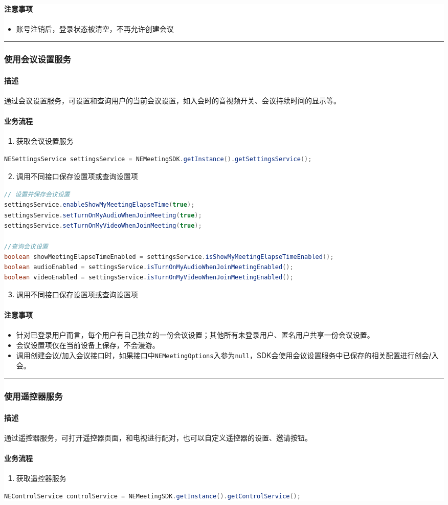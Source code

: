 #### 注意事项

- 账号注销后，登录状态被清空，不再允许创建会议


--------------------

### 使用会议设置服务

#### 描述

通过会议设置服务，可设置和查询用户的当前会议设置，如入会时的音视频开关、会议持续时间的显示等。

#### 业务流程

1. 获取会议设置服务

```java
NESettingsService settingsService = NEMeetingSDK.getInstance().getSettingsService();
```

2. 调用不同接口保存设置项或查询设置项

```java
// 设置并保存会议设置
settingsService.enableShowMyMeetingElapseTime(true);
settingsService.setTurnOnMyAudioWhenJoinMeeting(true);
settingsService.setTurnOnMyVideoWhenJoinMeeting(true);

//查询会议设置
boolean showMeetingElapseTimeEnabled = settingsService.isShowMyMeetingElapseTimeEnabled();
boolean audioEnabled = settingsService.isTurnOnMyAudioWhenJoinMeetingEnabled();
boolean videoEnabled = settingsService.isTurnOnMyVideoWhenJoinMeetingEnabled();
```
3. 调用不同接口保存设置项或查询设置项
#### 注意事项

- 针对已登录用户而言，每个用户有自己独立的一份会议设置；其他所有未登录用户、匿名用户共享一份会议设置。
- 会议设置项仅在当前设备上保存，不会漫游。
- 调用创建会议/加入会议接口时，如果接口中`NEMeetingOptions`入参为`null`，SDK会使用会议设置服务中已保存的相关配置进行创会/入会。


--------------------

### 使用遥控器服务

#### 描述

通过遥控器服务，可打开遥控器页面，和电视进行配对，也可以自定义遥控器的设置、邀请按钮。

#### 业务流程

1. 获取遥控器服务

```java
NEControlService controlService = NEMeetingSDK.getInstance().getControlService();
```
